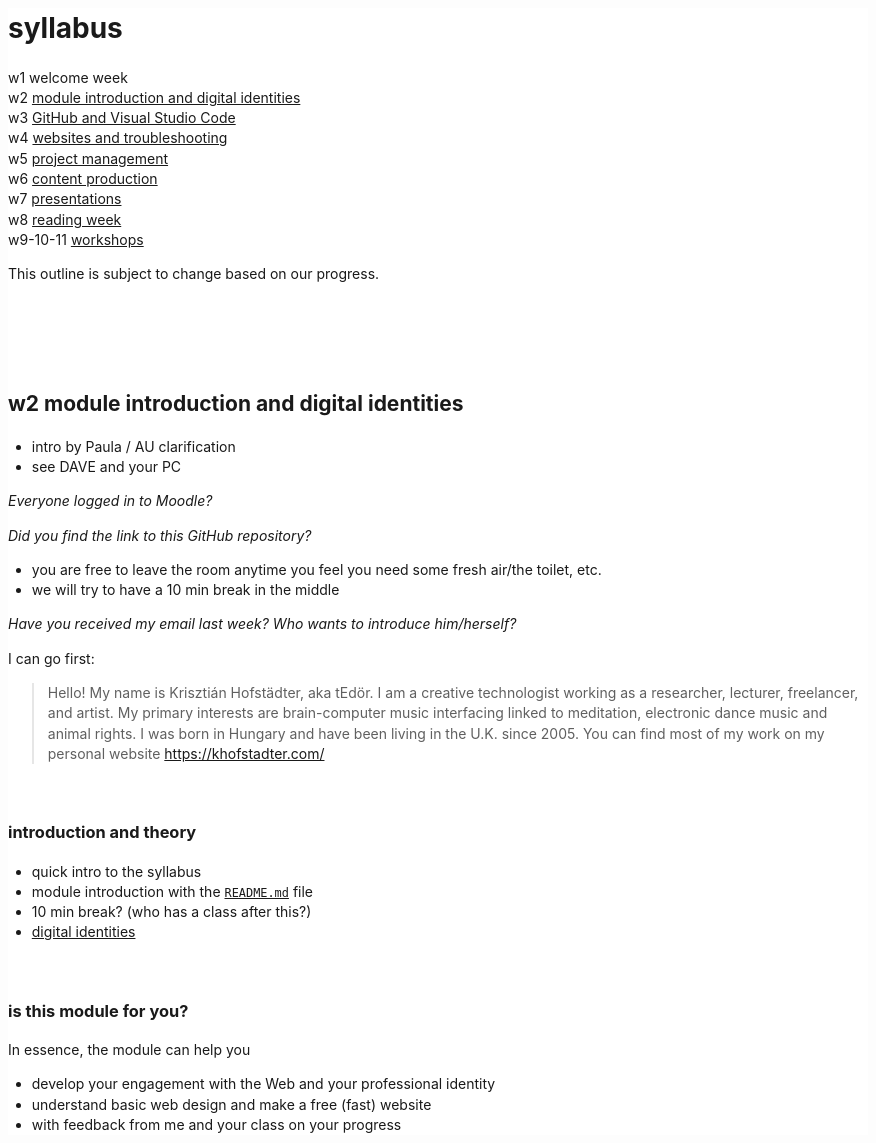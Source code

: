 # syllabus

w1 welcome week   
w2 [module introduction and digital identities](#w2-module-introduction-and-digital-identities)  
w3 [GitHub and Visual Studio Code](#w3-github-and-visual-studio-code)  
w4 [websites and troubleshooting](#w4-websites-and-troubleshooting)  
w5 [project management](#w5-project-management)  
w6 [content production](#w6-content-production)  
w7 [presentations](#w7-presentations)  
w8 [reading week](#w8-reading-week)  
w9-10-11 [workshops](#w9-10-11-workshops)  

This outline is subject to change based on our progress.

<br><br><br>

## w2 module introduction and digital identities

- intro by Paula / AU clarification
- see DAVE and your PC

_Everyone logged in to Moodle?_

_Did you find the link to this GitHub repository?_

- you are free to leave the room anytime you feel you need some fresh air/the toilet, etc.
- we will try to have a 10 min break in the middle

_Have you received my email last week? Who wants to introduce him/herself?_


I can go first:

> Hello! My name is Krisztián Hofstädter, aka tEdör. I am a creative technologist working as a researcher, lecturer, freelancer, and artist. My primary interests are brain-computer music interfacing linked to meditation, electronic dance music and animal rights. I was born in Hungary and have been living in the U.K. since 2005. You can find most of my work on my personal website https://khofstadter.com/

<br>

### introduction and theory

- quick intro to the syllabus
- module introduction with the [`README.md`](README.md) file
- 10 min break? (who has a class after this?)
- [digital identities](digital-identities.md)

<br>

### is this module for you?

In essence, the module can help you

- develop your engagement with the Web and your professional identity
- understand basic web design and make a free (fast) website
- with feedback from me and your class on your progress
